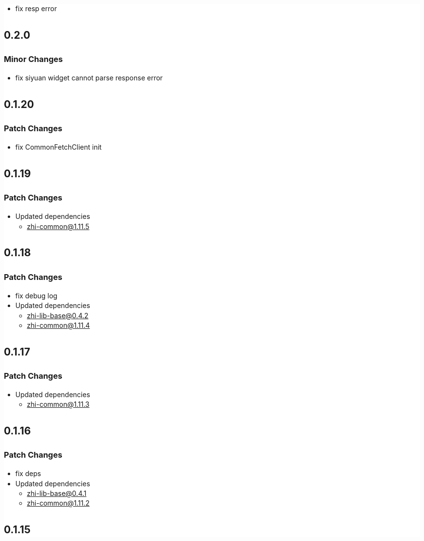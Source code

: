 - fix resp error

## 0.2.0

### Minor Changes

- fix siyuan widget cannot parse response error

## 0.1.20

### Patch Changes

- fix CommonFetchClient init

## 0.1.19

### Patch Changes

- Updated dependencies
  - zhi-common@1.11.5

## 0.1.18

### Patch Changes

- fix debug log
- Updated dependencies
  - zhi-lib-base@0.4.2
  - zhi-common@1.11.4

## 0.1.17

### Patch Changes

- Updated dependencies
  - zhi-common@1.11.3

## 0.1.16

### Patch Changes

- fix deps
- Updated dependencies
  - zhi-lib-base@0.4.1
  - zhi-common@1.11.2

## 0.1.15
